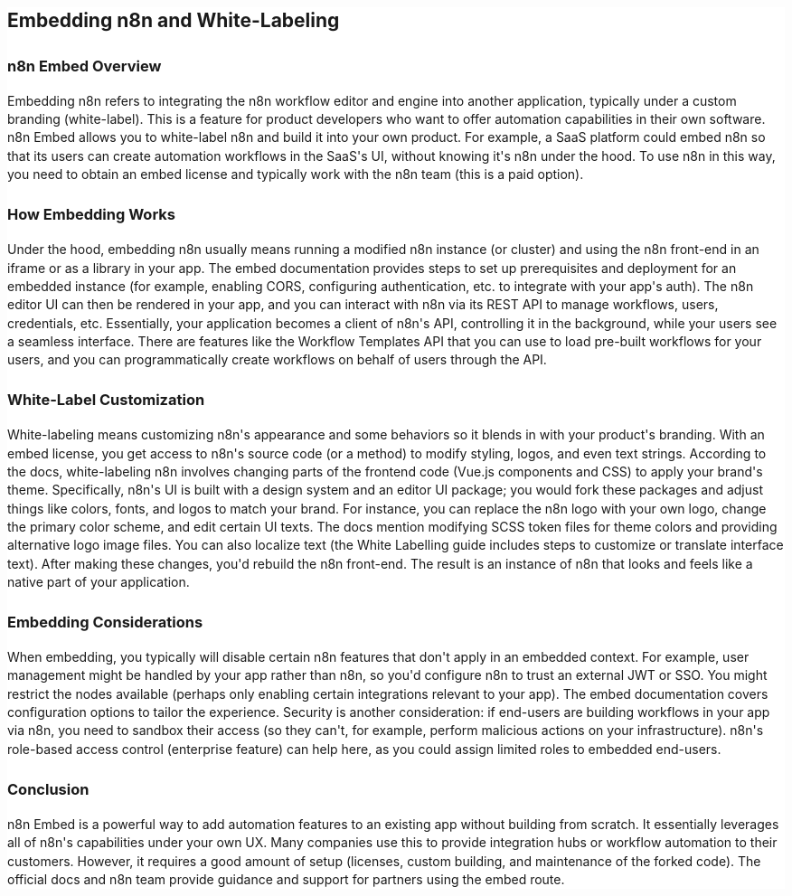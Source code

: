## Embedding n8n and White-Labeling

### n8n Embed Overview
Embedding n8n refers to integrating the n8n workflow editor and engine into another application, typically under a custom branding (white-label). This is a feature for product developers who want to offer automation capabilities in their own software. n8n Embed allows you to white-label n8n and build it into your own product. For example, a SaaS platform could embed n8n so that its users can create automation workflows in the SaaS's UI, without knowing it's n8n under the hood. To use n8n in this way, you need to obtain an embed license and typically work with the n8n team (this is a paid option).

### How Embedding Works
Under the hood, embedding n8n usually means running a modified n8n instance (or cluster) and using the n8n front-end in an iframe or as a library in your app. The embed documentation provides steps to set up prerequisites and deployment for an embedded instance (for example, enabling CORS, configuring authentication, etc. to integrate with your app's auth). The n8n editor UI can then be rendered in your app, and you can interact with n8n via its REST API to manage workflows, users, credentials, etc. Essentially, your application becomes a client of n8n's API, controlling it in the background, while your users see a seamless interface. There are features like the Workflow Templates API that you can use to load pre-built workflows for your users, and you can programmatically create workflows on behalf of users through the API.

### White-Label Customization
White-labeling means customizing n8n's appearance and some behaviors so it blends in with your product's branding. With an embed license, you get access to n8n's source code (or a method) to modify styling, logos, and even text strings. According to the docs, white-labeling n8n involves changing parts of the frontend code (Vue.js components and CSS) to apply your brand's theme. Specifically, n8n's UI is built with a design system and an editor UI package; you would fork these packages and adjust things like colors, fonts, and logos to match your brand. For instance, you can replace the n8n logo with your own logo, change the primary color scheme, and edit certain UI texts. The docs mention modifying SCSS token files for theme colors and providing alternative logo image files. You can also localize text (the White Labelling guide includes steps to customize or translate interface text). After making these changes, you'd rebuild the n8n front-end. The result is an instance of n8n that looks and feels like a native part of your application.

### Embedding Considerations
When embedding, you typically will disable certain n8n features that don't apply in an embedded context. For example, user management might be handled by your app rather than n8n, so you'd configure n8n to trust an external JWT or SSO. You might restrict the nodes available (perhaps only enabling certain integrations relevant to your app). The embed documentation covers configuration options to tailor the experience. Security is another consideration: if end-users are building workflows in your app via n8n, you need to sandbox their access (so they can't, for example, perform malicious actions on your infrastructure). n8n's role-based access control (enterprise feature) can help here, as you could assign limited roles to embedded end-users.

### Conclusion
n8n Embed is a powerful way to add automation features to an existing app without building from scratch. It essentially leverages all of n8n's capabilities under your own UX. Many companies use this to provide integration hubs or workflow automation to their customers. However, it requires a good amount of setup (licenses, custom building, and maintenance of the forked code). The official docs and n8n team provide guidance and support for partners using the embed route.
